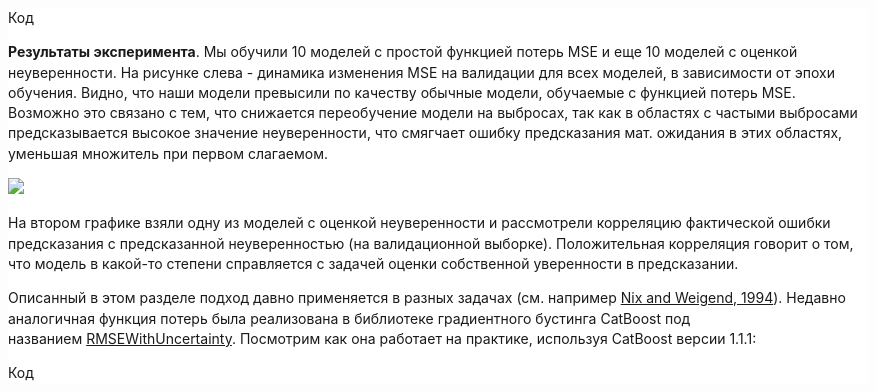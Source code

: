 Код

```

```

**Результаты эксперимента**. Мы обучили 10 моделей с простой функцией потерь MSE и еще 10 моделей с оценкой неуверенности. На рисунке слева - динамика изменения MSE на валидации для всех моделей, в зависимости от эпохи обучения. Видно, что наши модели превысили по качеству обычные модели, обучаемые с функцией потерь MSE. Возможно это связано с тем, что снижается переобучение модели на выбросах, так как в областях с частыми выбросами предсказывается высокое значение неуверенности, что смягчает ошибку предсказания мат. ожидания в этих областях, уменьшая множитель при первом слагаемом.

![](https://habrastorage.org/r/w1560/getpro/habr/upload_files/8bf/892/494/8bf8924942223c936aace87b8d512213.png)

На втором графике взяли одну из моделей с оценкой неуверенности и рассмотрели корреляцию фактической ошибки предсказания с предсказанной неуверенностью (на валидационной выборке). Положительная корреляция говорит о том, что модель в какой-то степени справляется с задачей оценки собственной уверенности в предсказании.

Описанный в этом разделе подход давно применяется в разных задачах (см. например [Nix and Weigend, 1994](https://ieeexplore.ieee.org/document/374138)). Недавно аналогичная функция потерь была реализована в библиотеке градиентного бустинга CatBoost под названием [RMSEWithUncertainty](https://catboost.ai/en/docs/concepts/loss-functions-regression#optimization). Посмотрим как она работает на практике, используя CatBoost версии 1.1.1:

Код

```

```


